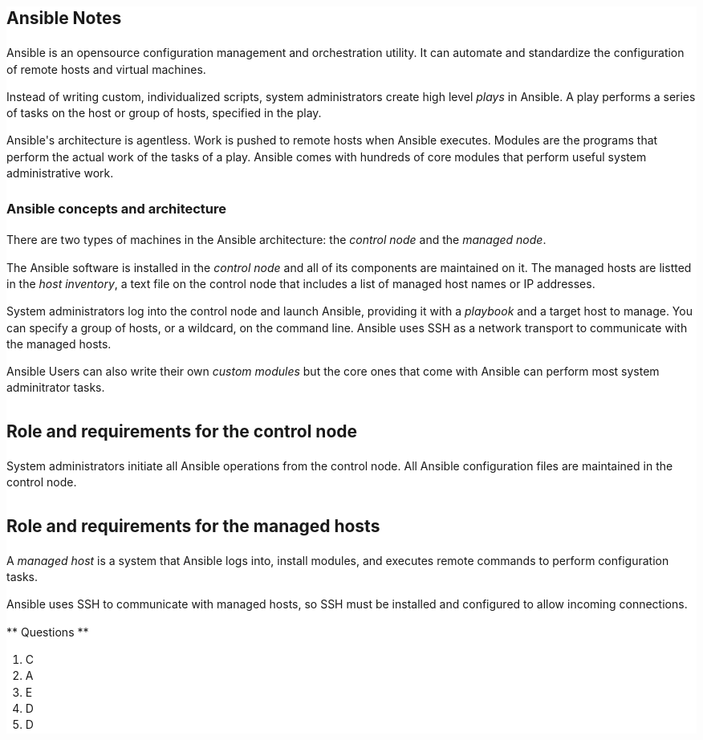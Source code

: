 ## Ansible Notes

Ansible is an opensource configuration management and orchestration utility.
It can automate and standardize the configuration of remote hosts and virtual
machines.

Instead of writing custom, individualized scripts, system administrators create
high level *plays* in Ansible.  A play performs a series of tasks on the host
or group of hosts, specified in the play.

Ansible's architecture is agentless.  Work is pushed to remote hosts when Ansible
executes. Modules are the programs that perform the actual work of the tasks
of a play.  Ansible comes with hundreds of core modules that perform useful
system administrative work.

### Ansible concepts and architecture

There are two types of machines in the Ansible architecture: the *control node*
and the *managed node*.

The Ansible software is installed in the *control node* and all of its
components are maintained on it.  The managed hosts are listted in the
*host inventory*, a text file on the control node that includes a list of
managed host names or IP addresses.

System administrators log into the control node and launch Ansible, providing it with
a *playbook* and a target host to manage.  You can specify a group of hosts,
or a wildcard, on the command line.  Ansible uses SSH as a network transport
to communicate with the managed hosts.

Ansible Users can also write their own *custom modules* but the
core ones that come with Ansible can perform most system adminitrator tasks.

## Role and requirements for the control node

System administrators initiate all Ansible operations from the control node. All
Ansible configuration files are maintained in the control node.

## Role and requirements for the managed hosts

A *managed host* is a system that Ansible logs into, install modules, and executes
remote commands to perform configuration tasks.

Ansible uses SSH to communicate with managed hosts, so SSH must be installed
and configured to allow incoming connections.

** Questions **

1. C
2. A
3. E
4. D
5. D
